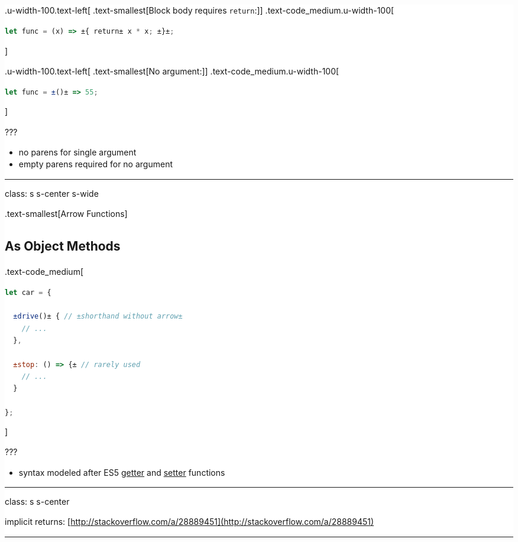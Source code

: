 .u-width-100.text-left[ 
.text-smallest[Block body requires `return`:]]
.text-code_medium.u-width-100[
```javascript
let func = (x) => ±{ return± x * x; ±}±;
```
]

.u-width-100.text-left[ 
.text-smallest[No argument:]]
.text-code_medium.u-width-100[
```javascript
let func = ±()± => 55;
```
]

???
+ no parens for single argument
+ empty parens required for no argument


---

class: s s-center s-wide

.text-smallest[Arrow Functions]
## As Object Methods

.text-code_medium[
```javascript
let car = {

  ±drive()± { // ±shorthand without arrow±
    // ...
  },

  ±stop: () => {± // rarely used
    // ...
  }

};
```
]

???
+ syntax modeled after ES5 [getter](https://developer.mozilla.org/en-US/docs/Web/JavaScript/Reference/Functions/get) and [setter](https://developer.mozilla.org/en-US/docs/Web/JavaScript/Reference/Functions/set) functions

---

class: s s-center

implicit returns:
[http://stackoverflow.com/a/28889451](http://stackoverflow.com/a/28889451)

---